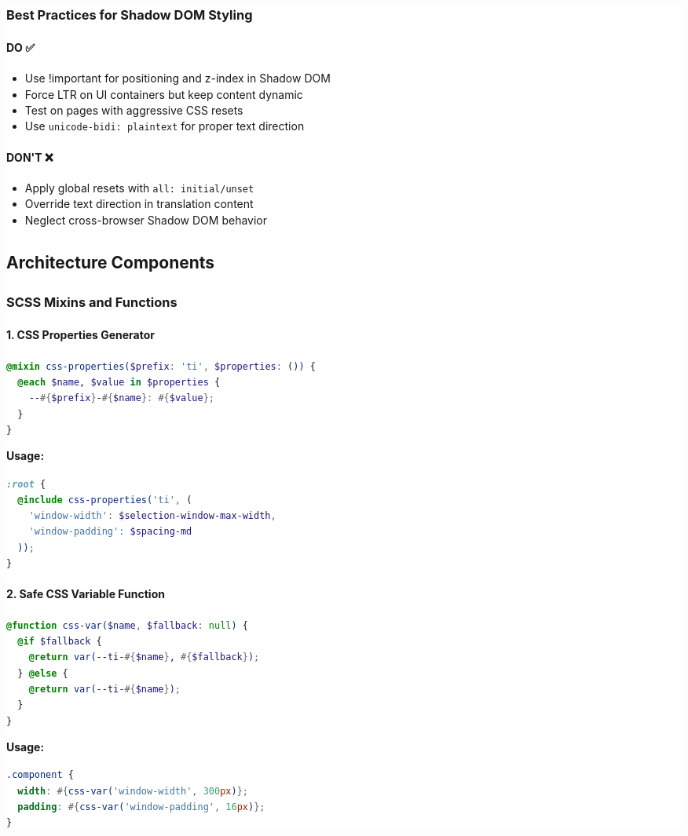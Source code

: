 ### Best Practices for Shadow DOM Styling

#### DO ✅
- Use !important for positioning and z-index in Shadow DOM
- Force LTR on UI containers but keep content dynamic
- Test on pages with aggressive CSS resets
- Use `unicode-bidi: plaintext` for proper text direction

#### DON'T ❌
- Apply global resets with `all: initial/unset`
- Override text direction in translation content
- Neglect cross-browser Shadow DOM behavior

## Architecture Components

### SCSS Mixins and Functions

#### 1. CSS Properties Generator
```scss
@mixin css-properties($prefix: 'ti', $properties: ()) {
  @each $name, $value in $properties {
    --#{$prefix}-#{$name}: #{$value};
  }
}
```

**Usage:**
```scss
:root {
  @include css-properties('ti', (
    'window-width': $selection-window-max-width,
    'window-padding': $spacing-md
  ));
}
```

#### 2. Safe CSS Variable Function
```scss
@function css-var($name, $fallback: null) {
  @if $fallback {
    @return var(--ti-#{$name}, #{$fallback});
  } @else {
    @return var(--ti-#{$name});
  }
}
```

**Usage:**
```scss
.component {
  width: #{css-var('window-width', 300px)};
  padding: #{css-var('window-padding', 16px)};
}
```
